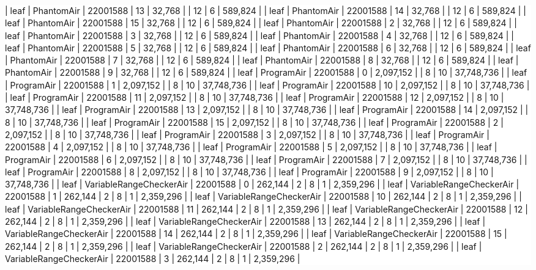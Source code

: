 | leaf | PhantomAir | 22001588 | 13 | 32,768 |  | 12 | 6 | 589,824 | 
| leaf | PhantomAir | 22001588 | 14 | 32,768 |  | 12 | 6 | 589,824 | 
| leaf | PhantomAir | 22001588 | 15 | 32,768 |  | 12 | 6 | 589,824 | 
| leaf | PhantomAir | 22001588 | 2 | 32,768 |  | 12 | 6 | 589,824 | 
| leaf | PhantomAir | 22001588 | 3 | 32,768 |  | 12 | 6 | 589,824 | 
| leaf | PhantomAir | 22001588 | 4 | 32,768 |  | 12 | 6 | 589,824 | 
| leaf | PhantomAir | 22001588 | 5 | 32,768 |  | 12 | 6 | 589,824 | 
| leaf | PhantomAir | 22001588 | 6 | 32,768 |  | 12 | 6 | 589,824 | 
| leaf | PhantomAir | 22001588 | 7 | 32,768 |  | 12 | 6 | 589,824 | 
| leaf | PhantomAir | 22001588 | 8 | 32,768 |  | 12 | 6 | 589,824 | 
| leaf | PhantomAir | 22001588 | 9 | 32,768 |  | 12 | 6 | 589,824 | 
| leaf | ProgramAir | 22001588 | 0 | 2,097,152 |  | 8 | 10 | 37,748,736 | 
| leaf | ProgramAir | 22001588 | 1 | 2,097,152 |  | 8 | 10 | 37,748,736 | 
| leaf | ProgramAir | 22001588 | 10 | 2,097,152 |  | 8 | 10 | 37,748,736 | 
| leaf | ProgramAir | 22001588 | 11 | 2,097,152 |  | 8 | 10 | 37,748,736 | 
| leaf | ProgramAir | 22001588 | 12 | 2,097,152 |  | 8 | 10 | 37,748,736 | 
| leaf | ProgramAir | 22001588 | 13 | 2,097,152 |  | 8 | 10 | 37,748,736 | 
| leaf | ProgramAir | 22001588 | 14 | 2,097,152 |  | 8 | 10 | 37,748,736 | 
| leaf | ProgramAir | 22001588 | 15 | 2,097,152 |  | 8 | 10 | 37,748,736 | 
| leaf | ProgramAir | 22001588 | 2 | 2,097,152 |  | 8 | 10 | 37,748,736 | 
| leaf | ProgramAir | 22001588 | 3 | 2,097,152 |  | 8 | 10 | 37,748,736 | 
| leaf | ProgramAir | 22001588 | 4 | 2,097,152 |  | 8 | 10 | 37,748,736 | 
| leaf | ProgramAir | 22001588 | 5 | 2,097,152 |  | 8 | 10 | 37,748,736 | 
| leaf | ProgramAir | 22001588 | 6 | 2,097,152 |  | 8 | 10 | 37,748,736 | 
| leaf | ProgramAir | 22001588 | 7 | 2,097,152 |  | 8 | 10 | 37,748,736 | 
| leaf | ProgramAir | 22001588 | 8 | 2,097,152 |  | 8 | 10 | 37,748,736 | 
| leaf | ProgramAir | 22001588 | 9 | 2,097,152 |  | 8 | 10 | 37,748,736 | 
| leaf | VariableRangeCheckerAir | 22001588 | 0 | 262,144 | 2 | 8 | 1 | 2,359,296 | 
| leaf | VariableRangeCheckerAir | 22001588 | 1 | 262,144 | 2 | 8 | 1 | 2,359,296 | 
| leaf | VariableRangeCheckerAir | 22001588 | 10 | 262,144 | 2 | 8 | 1 | 2,359,296 | 
| leaf | VariableRangeCheckerAir | 22001588 | 11 | 262,144 | 2 | 8 | 1 | 2,359,296 | 
| leaf | VariableRangeCheckerAir | 22001588 | 12 | 262,144 | 2 | 8 | 1 | 2,359,296 | 
| leaf | VariableRangeCheckerAir | 22001588 | 13 | 262,144 | 2 | 8 | 1 | 2,359,296 | 
| leaf | VariableRangeCheckerAir | 22001588 | 14 | 262,144 | 2 | 8 | 1 | 2,359,296 | 
| leaf | VariableRangeCheckerAir | 22001588 | 15 | 262,144 | 2 | 8 | 1 | 2,359,296 | 
| leaf | VariableRangeCheckerAir | 22001588 | 2 | 262,144 | 2 | 8 | 1 | 2,359,296 | 
| leaf | VariableRangeCheckerAir | 22001588 | 3 | 262,144 | 2 | 8 | 1 | 2,359,296 | 